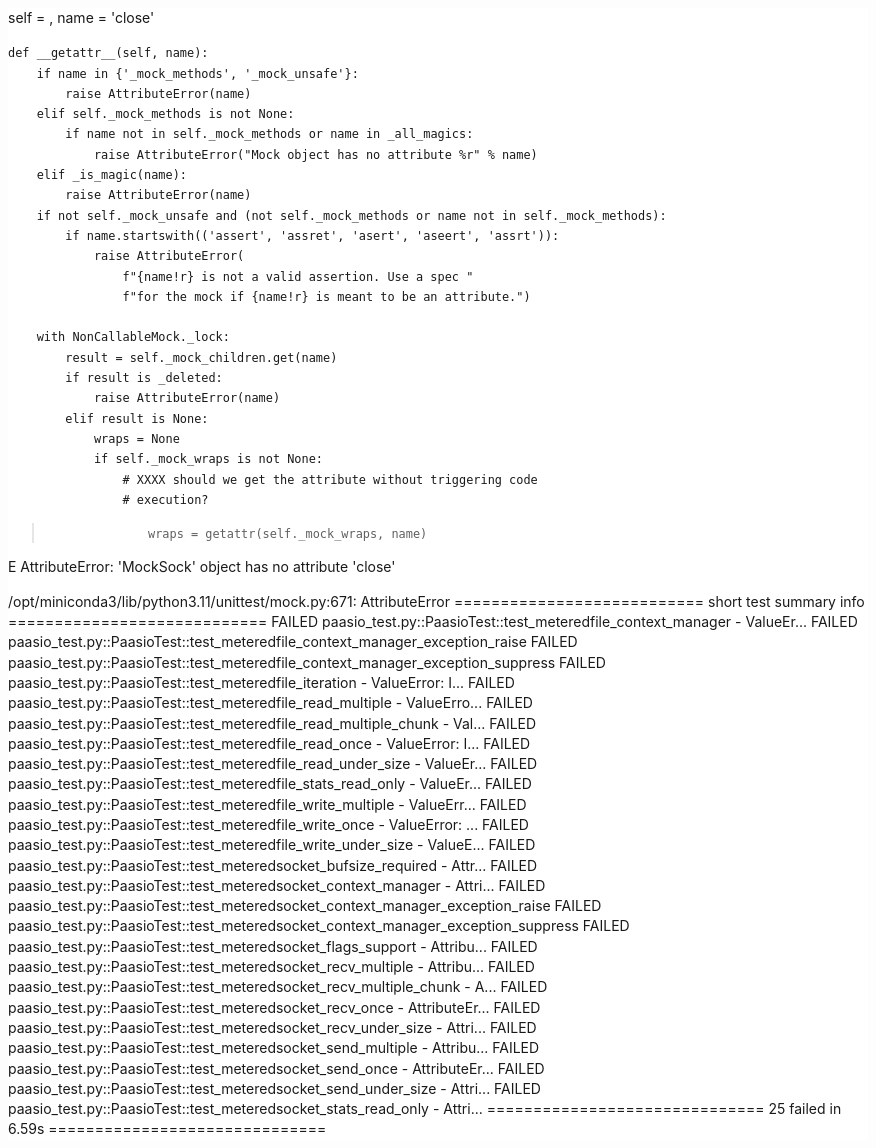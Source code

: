 self = <NonCallableMagicMock id='136365952691408'>, name = 'close'

    def __getattr__(self, name):
        if name in {'_mock_methods', '_mock_unsafe'}:
            raise AttributeError(name)
        elif self._mock_methods is not None:
            if name not in self._mock_methods or name in _all_magics:
                raise AttributeError("Mock object has no attribute %r" % name)
        elif _is_magic(name):
            raise AttributeError(name)
        if not self._mock_unsafe and (not self._mock_methods or name not in self._mock_methods):
            if name.startswith(('assert', 'assret', 'asert', 'aseert', 'assrt')):
                raise AttributeError(
                    f"{name!r} is not a valid assertion. Use a spec "
                    f"for the mock if {name!r} is meant to be an attribute.")
    
        with NonCallableMock._lock:
            result = self._mock_children.get(name)
            if result is _deleted:
                raise AttributeError(name)
            elif result is None:
                wraps = None
                if self._mock_wraps is not None:
                    # XXXX should we get the attribute without triggering code
                    # execution?
>                   wraps = getattr(self._mock_wraps, name)
E                   AttributeError: 'MockSock' object has no attribute 'close'

/opt/miniconda3/lib/python3.11/unittest/mock.py:671: AttributeError
=========================== short test summary info ============================
FAILED paasio_test.py::PaasioTest::test_meteredfile_context_manager - ValueEr...
FAILED paasio_test.py::PaasioTest::test_meteredfile_context_manager_exception_raise
FAILED paasio_test.py::PaasioTest::test_meteredfile_context_manager_exception_suppress
FAILED paasio_test.py::PaasioTest::test_meteredfile_iteration - ValueError: I...
FAILED paasio_test.py::PaasioTest::test_meteredfile_read_multiple - ValueErro...
FAILED paasio_test.py::PaasioTest::test_meteredfile_read_multiple_chunk - Val...
FAILED paasio_test.py::PaasioTest::test_meteredfile_read_once - ValueError: I...
FAILED paasio_test.py::PaasioTest::test_meteredfile_read_under_size - ValueEr...
FAILED paasio_test.py::PaasioTest::test_meteredfile_stats_read_only - ValueEr...
FAILED paasio_test.py::PaasioTest::test_meteredfile_write_multiple - ValueErr...
FAILED paasio_test.py::PaasioTest::test_meteredfile_write_once - ValueError: ...
FAILED paasio_test.py::PaasioTest::test_meteredfile_write_under_size - ValueE...
FAILED paasio_test.py::PaasioTest::test_meteredsocket_bufsize_required - Attr...
FAILED paasio_test.py::PaasioTest::test_meteredsocket_context_manager - Attri...
FAILED paasio_test.py::PaasioTest::test_meteredsocket_context_manager_exception_raise
FAILED paasio_test.py::PaasioTest::test_meteredsocket_context_manager_exception_suppress
FAILED paasio_test.py::PaasioTest::test_meteredsocket_flags_support - Attribu...
FAILED paasio_test.py::PaasioTest::test_meteredsocket_recv_multiple - Attribu...
FAILED paasio_test.py::PaasioTest::test_meteredsocket_recv_multiple_chunk - A...
FAILED paasio_test.py::PaasioTest::test_meteredsocket_recv_once - AttributeEr...
FAILED paasio_test.py::PaasioTest::test_meteredsocket_recv_under_size - Attri...
FAILED paasio_test.py::PaasioTest::test_meteredsocket_send_multiple - Attribu...
FAILED paasio_test.py::PaasioTest::test_meteredsocket_send_once - AttributeEr...
FAILED paasio_test.py::PaasioTest::test_meteredsocket_send_under_size - Attri...
FAILED paasio_test.py::PaasioTest::test_meteredsocket_stats_read_only - Attri...
============================== 25 failed in 6.59s ==============================
